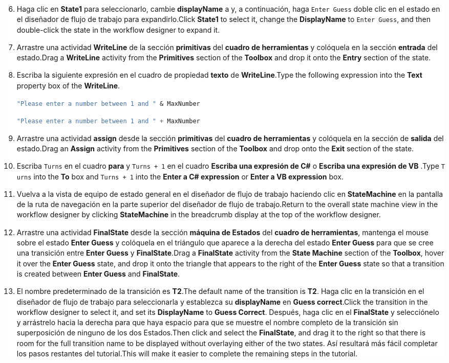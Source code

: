 6. <span data-ttu-id="6ee79-144">Haga clic en **State1** para seleccionarlo, cambie **displayName** a y, a continuación, haga `Enter Guess` doble clic en el estado en el diseñador de flujo de trabajo para expandirlo.</span><span class="sxs-lookup"><span data-stu-id="6ee79-144">Click **State1** to select it, change the **DisplayName** to `Enter Guess`, and then double-click the state in the workflow designer to expand it.</span></span>  
  
7. <span data-ttu-id="6ee79-145">Arrastre una actividad **WriteLine** de la sección **primitivas** del **cuadro de herramientas** y colóquela en la sección **entrada** del estado.</span><span class="sxs-lookup"><span data-stu-id="6ee79-145">Drag a **WriteLine** activity from the **Primitives** section of the **Toolbox** and drop it onto the **Entry** section of the state.</span></span>  
  
8. <span data-ttu-id="6ee79-146">Escriba la siguiente expresión en el cuadro de propiedad **texto** de **WriteLine**.</span><span class="sxs-lookup"><span data-stu-id="6ee79-146">Type the following expression into the **Text** property box of the **WriteLine**.</span></span>  
  
    ```vb  
    "Please enter a number between 1 and " & MaxNumber  
    ```  
  
    ```csharp  
    "Please enter a number between 1 and " + MaxNumber  
    ```  
  
9. <span data-ttu-id="6ee79-147">Arrastre una actividad **assign** desde la sección **primitivas** del **cuadro de herramientas** y colóquela en la sección de **salida** del estado.</span><span class="sxs-lookup"><span data-stu-id="6ee79-147">Drag an **Assign** activity from the **Primitives** section of the **Toolbox** and drop onto the **Exit** section of the state.</span></span>  
  
10. <span data-ttu-id="6ee79-148">Escriba `Turns` en el cuadro **para** y `Turns + 1` en el cuadro **Escriba una expresión de C#** o **Escriba una expresión de VB** .</span><span class="sxs-lookup"><span data-stu-id="6ee79-148">Type `Turns` into the **To** box and `Turns + 1` into the **Enter a C# expression** or **Enter a VB expression** box.</span></span>  
  
11. <span data-ttu-id="6ee79-149">Vuelva a la vista de equipo de estado general en el diseñador de flujo de trabajo haciendo clic en **StateMachine** en la pantalla de la ruta de navegación en la parte superior del diseñador de flujo de trabajo.</span><span class="sxs-lookup"><span data-stu-id="6ee79-149">Return to the overall state machine view in the workflow designer by clicking **StateMachine** in the breadcrumb display at the top of the workflow designer.</span></span>  
  
12. <span data-ttu-id="6ee79-150">Arrastre una actividad **FinalState** desde la sección **máquina de Estados** del **cuadro de herramientas**, mantenga el mouse sobre el estado **Enter Guess** y colóquela en el triángulo que aparece a la derecha del estado **Enter Guess** para que se cree una transición entre **Enter Guess** y **FinalState**.</span><span class="sxs-lookup"><span data-stu-id="6ee79-150">Drag a **FinalState** activity from the **State Machine** section of the **Toolbox**, hover it over the **Enter Guess** state, and drop it onto the triangle that appears to the right of the **Enter Guess** state so that a transition is created between **Enter Guess** and **FinalState**.</span></span>  
  
13. <span data-ttu-id="6ee79-151">El nombre predeterminado de la transición es **T2**.</span><span class="sxs-lookup"><span data-stu-id="6ee79-151">The default name of the transition is **T2**.</span></span> <span data-ttu-id="6ee79-152">Haga clic en la transición en el diseñador de flujo de trabajo para seleccionarla y establezca su **displayName** en **Guess correct**.</span><span class="sxs-lookup"><span data-stu-id="6ee79-152">Click the transition in the workflow designer to select it, and set its **DisplayName** to **Guess Correct**.</span></span> <span data-ttu-id="6ee79-153">Después, haga clic en el **FinalState** y selecciónelo y arrástrelo hacia la derecha para que haya espacio para que se muestre el nombre completo de la transición sin superposición de ninguno de los dos Estados.</span><span class="sxs-lookup"><span data-stu-id="6ee79-153">Then click and select the **FinalState**, and drag it to the right so that there is room for the full transition name to be displayed without overlaying either of the two states.</span></span> <span data-ttu-id="6ee79-154">Así resultará más fácil completar los pasos restantes del tutorial.</span><span class="sxs-lookup"><span data-stu-id="6ee79-154">This will make it easier to complete the remaining steps in the tutorial.</span></span>  
  